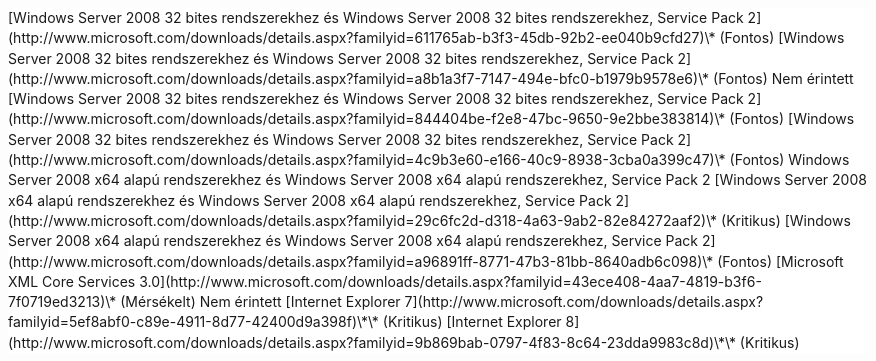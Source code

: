 <td style="border:1px solid black;">
[Windows Server 2008 32 bites rendszerekhez és Windows Server 2008 32 bites rendszerekhez, Service Pack 2](http://www.microsoft.com/downloads/details.aspx?familyid=611765ab-b3f3-45db-92b2-ee040b9cfd27)\*  
(Fontos)
</td>
<td style="border:1px solid black;">
[Windows Server 2008 32 bites rendszerekhez és Windows Server 2008 32 bites rendszerekhez, Service Pack 2](http://www.microsoft.com/downloads/details.aspx?familyid=a8b1a3f7-7147-494e-bfc0-b1979b9578e6)\*  
(Fontos)
</td>
<td style="border:1px solid black;">
Nem érintett
</td>
<td style="border:1px solid black;">
[Windows Server 2008 32 bites rendszerekhez és Windows Server 2008 32 bites rendszerekhez, Service Pack 2](http://www.microsoft.com/downloads/details.aspx?familyid=844404be-f2e8-47bc-9650-9e2bbe383814)\*  
(Fontos)
</td>
<td style="border:1px solid black;">
[Windows Server 2008 32 bites rendszerekhez és Windows Server 2008 32 bites rendszerekhez, Service Pack 2](http://www.microsoft.com/downloads/details.aspx?familyid=4c9b3e60-e166-40c9-8938-3cba0a399c47)\*  
(Fontos)
</td>
</tr>
<tr>
<td style="border:1px solid black;">
Windows Server 2008 x64 alapú rendszerekhez és Windows Server 2008 x64 alapú rendszerekhez, Service Pack 2
</td>
<td style="border:1px solid black;">
[Windows Server 2008 x64 alapú rendszerekhez és Windows Server 2008 x64 alapú rendszerekhez, Service Pack 2](http://www.microsoft.com/downloads/details.aspx?familyid=29c6fc2d-d318-4a63-9ab2-82e84272aaf2)\*  
(Kritikus)
</td>
<td style="border:1px solid black;">
[Windows Server 2008 x64 alapú rendszerekhez és Windows Server 2008 x64 alapú rendszerekhez, Service Pack 2](http://www.microsoft.com/downloads/details.aspx?familyid=a96891ff-8771-47b3-81bb-8640adb6c098)\*  
(Fontos)
</td>
<td style="border:1px solid black;">
[Microsoft XML Core Services 3.0](http://www.microsoft.com/downloads/details.aspx?familyid=43ece408-4aa7-4819-b3f6-7f0719ed3213)\*  
(Mérsékelt)
</td>
<td style="border:1px solid black;">
Nem érintett
</td>
<td style="border:1px solid black;">
[Internet Explorer 7](http://www.microsoft.com/downloads/details.aspx?familyid=5ef8abf0-c89e-4911-8d77-42400d9a398f)\*\*  
(Kritikus)  
[Internet Explorer 8](http://www.microsoft.com/downloads/details.aspx?familyid=9b869bab-0797-4f83-8c64-23dda9983c8d)\*\*  
(Kritikus)
</td>
<td style="border:1px solid black;">